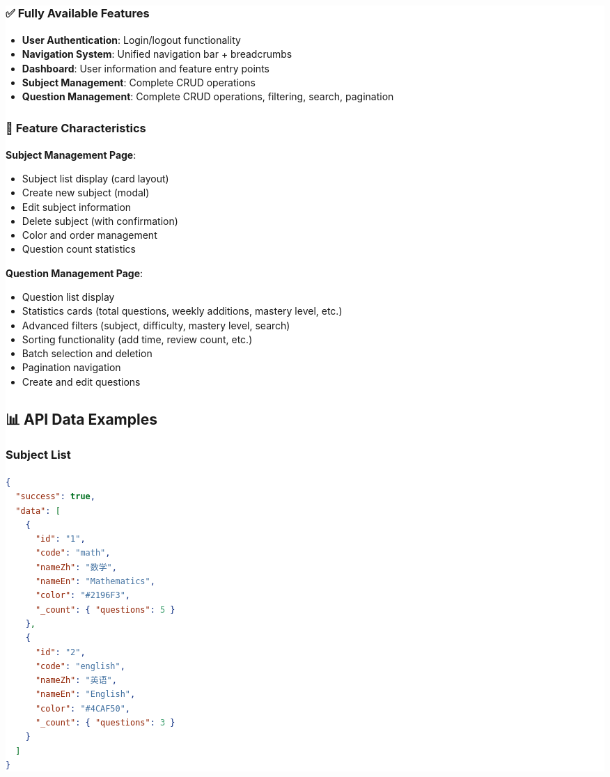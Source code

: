 ### ✅ **Fully Available Features**
- **User Authentication**: Login/logout functionality
- **Navigation System**: Unified navigation bar + breadcrumbs
- **Dashboard**: User information and feature entry points
- **Subject Management**: Complete CRUD operations
- **Question Management**: Complete CRUD operations, filtering, search, pagination

### 🎯 **Feature Characteristics**

**Subject Management Page**:
- Subject list display (card layout)
- Create new subject (modal)
- Edit subject information
- Delete subject (with confirmation)
- Color and order management
- Question count statistics

**Question Management Page**:
- Question list display
- Statistics cards (total questions, weekly additions, mastery level, etc.)
- Advanced filters (subject, difficulty, mastery level, search)
- Sorting functionality (add time, review count, etc.)
- Batch selection and deletion
- Pagination navigation
- Create and edit questions

## 📊 API Data Examples

### Subject List
```json
{
  "success": true,
  "data": [
    {
      "id": "1",
      "code": "math",
      "nameZh": "数学",
      "nameEn": "Mathematics",
      "color": "#2196F3",
      "_count": { "questions": 5 }
    },
    {
      "id": "2", 
      "code": "english",
      "nameZh": "英语",
      "nameEn": "English", 
      "color": "#4CAF50",
      "_count": { "questions": 3 }
    }
  ]
}
```
